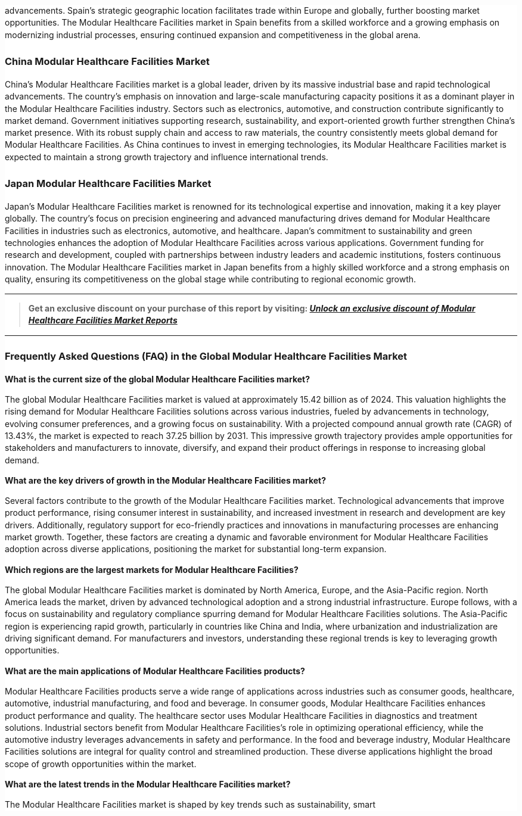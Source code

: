 advancements. Spain&rsquo;s strategic geographic location facilitates trade within Europe and globally, further boosting market opportunities. The Modular Healthcare Facilities market in Spain benefits from a skilled workforce and a growing emphasis on modernizing industrial processes, ensuring continued expansion and competitiveness in the global arena.</p><h3>China Modular Healthcare Facilities Market</h3><p>China&rsquo;s Modular Healthcare Facilities market is a global leader, driven by its massive industrial base and rapid technological advancements. The country&rsquo;s emphasis on innovation and large-scale manufacturing capacity positions it as a dominant player in the Modular Healthcare Facilities industry. Sectors such as electronics, automotive, and construction contribute significantly to market demand. Government initiatives supporting research, sustainability, and export-oriented growth further strengthen China&rsquo;s market presence. With its robust supply chain and access to raw materials, the country consistently meets global demand for Modular Healthcare Facilities. As China continues to invest in emerging technologies, its Modular Healthcare Facilities market is expected to maintain a strong growth trajectory and influence international trends.</p><h3>Japan Modular Healthcare Facilities Market</h3><p>Japan&rsquo;s Modular Healthcare Facilities market is renowned for its technological expertise and innovation, making it a key player globally. The country&rsquo;s focus on precision engineering and advanced manufacturing drives demand for Modular Healthcare Facilities in industries such as electronics, automotive, and healthcare. Japan&rsquo;s commitment to sustainability and green technologies enhances the adoption of Modular Healthcare Facilities across various applications. Government funding for research and development, coupled with partnerships between industry leaders and academic institutions, fosters continuous innovation. The Modular Healthcare Facilities market in Japan benefits from a highly skilled workforce and a strong emphasis on quality, ensuring its competitiveness on the global stage while contributing to regional economic growth.</p><hr /><blockquote><p><strong>Get an exclusive discount on your purchase of this report by visiting: <em><a href="://marketresearchpulse.com/ask-for-discount/42508?utm_source=Github&amp;utm_medium=0112">Unlock an exclusive discount of Modular Healthcare Facilities Market Reports</a></em>&nbsp;</strong></p></blockquote><hr /><h3>Frequently Asked Questions (FAQ) in the Global Modular Healthcare Facilities Market</h3><p><strong>What is the current size of the global Modular Healthcare Facilities market?</strong></p><p>The global Modular Healthcare Facilities market is valued at approximately 15.42 billion as of 2024. This valuation highlights the rising demand for Modular Healthcare Facilities solutions across various industries, fueled by advancements in technology, evolving consumer preferences, and a growing focus on sustainability. With a projected compound annual growth rate (CAGR) of 13.43%, the market is expected to reach 37.25 billion by 2031. This impressive growth trajectory provides ample opportunities for stakeholders and manufacturers to innovate, diversify, and expand their product offerings in response to increasing global demand.</p><p><strong>What are the key drivers of growth in the Modular Healthcare Facilities market?</strong></p><p>Several factors contribute to the growth of the Modular Healthcare Facilities market. Technological advancements that improve product performance, rising consumer interest in sustainability, and increased investment in research and development are key drivers. Additionally, regulatory support for eco-friendly practices and innovations in manufacturing processes are enhancing market growth. Together, these factors are creating a dynamic and favorable environment for Modular Healthcare Facilities adoption across diverse applications, positioning the market for substantial long-term expansion.</p><p><strong>Which regions are the largest markets for Modular Healthcare Facilities?</strong></p><p>The global Modular Healthcare Facilities market is dominated by North America, Europe, and the Asia-Pacific region. North America leads the market, driven by advanced technological adoption and a strong industrial infrastructure. Europe follows, with a focus on sustainability and regulatory compliance spurring demand for Modular Healthcare Facilities solutions. The Asia-Pacific region is experiencing rapid growth, particularly in countries like China and India, where urbanization and industrialization are driving significant demand. For manufacturers and investors, understanding these regional trends is key to leveraging growth opportunities.</p><p><strong>What are the main applications of Modular Healthcare Facilities products?</strong></p><p>Modular Healthcare Facilities products serve a wide range of applications across industries such as consumer goods, healthcare, automotive, industrial manufacturing, and food and beverage. In consumer goods, Modular Healthcare Facilities enhances product performance and quality. The healthcare sector uses Modular Healthcare Facilities in diagnostics and treatment solutions. Industrial sectors benefit from Modular Healthcare Facilities&rsquo;s role in optimizing operational efficiency, while the automotive industry leverages advancements in safety and performance. In the food and beverage industry, Modular Healthcare Facilities solutions are integral for quality control and streamlined production. These diverse applications highlight the broad scope of growth opportunities within the market.</p><p><strong>What are the latest trends in the Modular Healthcare Facilities market?</strong></p><p>The Modular Healthcare Facilities market is shaped by key trends such as sustainability, smart